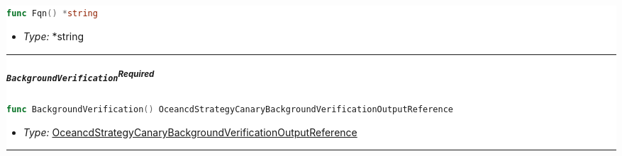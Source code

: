 ```go
func Fqn() *string
```

- *Type:* *string

---

##### `BackgroundVerification`<sup>Required</sup> <a name="BackgroundVerification" id="@cdktf/provider-spotinst.oceancdStrategy.OceancdStrategyCanaryOutputReference.property.backgroundVerification"></a>

```go
func BackgroundVerification() OceancdStrategyCanaryBackgroundVerificationOutputReference
```

- *Type:* <a href="#@cdktf/provider-spotinst.oceancdStrategy.OceancdStrategyCanaryBackgroundVerificationOutputReference">OceancdStrategyCanaryBackgroundVerificationOutputReference</a>

---

